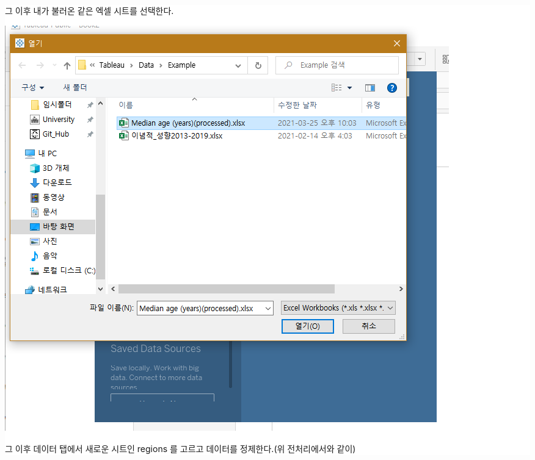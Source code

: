 그 이후 내가 불러온 같은 엑셀 시트를 선택한다. 

![png](/assets/images/Tableau_ex/5_17.PNG)

그 이후 데이터 탭에서 새로운 시트인 regions 를 고르고 데이터를 정제한다.(위 전처리에서와 같이)
